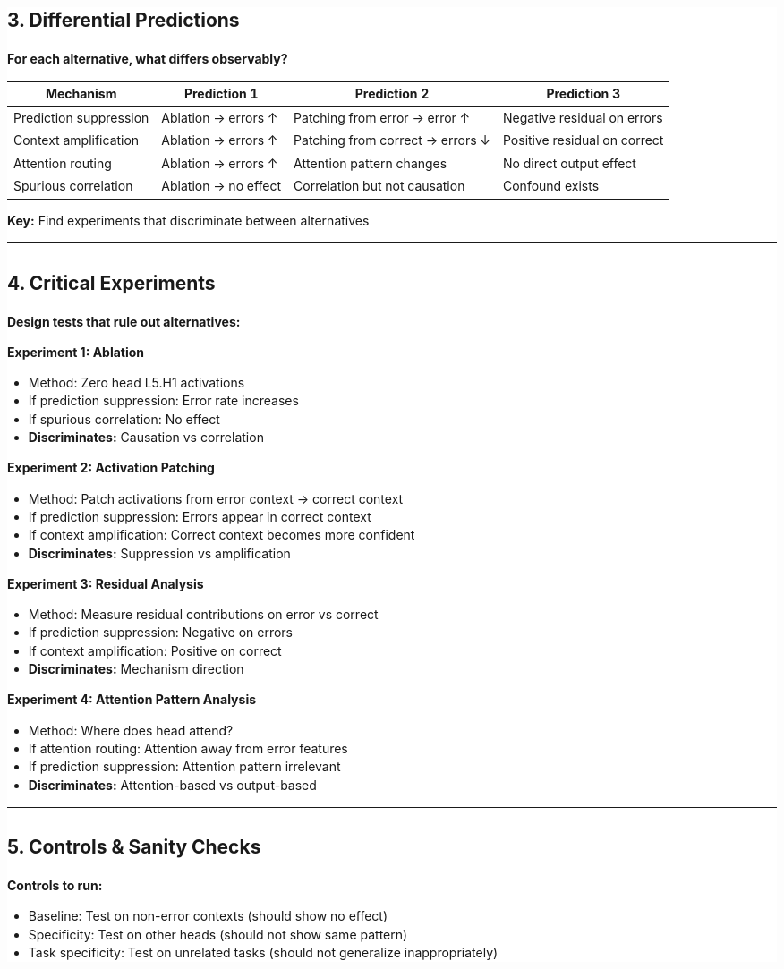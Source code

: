 ## 3. Differential Predictions

**For each alternative, what differs observably?**

| Mechanism | Prediction 1 | Prediction 2 | Prediction 3 |
|-----------|-------------|-------------|-------------|
| Prediction suppression | Ablation → errors ↑ | Patching from error → error ↑ | Negative residual on errors |
| Context amplification | Ablation → errors ↑ | Patching from correct → errors ↓ | Positive residual on correct |
| Attention routing | Ablation → errors ↑ | Attention pattern changes | No direct output effect |
| Spurious correlation | Ablation → no effect | Correlation but not causation | Confound exists |

**Key:** Find experiments that discriminate between alternatives

---

## 4. Critical Experiments

**Design tests that rule out alternatives:**

**Experiment 1: Ablation**
- Method: Zero head L5.H1 activations
- If prediction suppression: Error rate increases
- If spurious correlation: No effect
- **Discriminates:** Causation vs correlation

**Experiment 2: Activation Patching**
- Method: Patch activations from error context → correct context
- If prediction suppression: Errors appear in correct context
- If context amplification: Correct context becomes more confident
- **Discriminates:** Suppression vs amplification

**Experiment 3: Residual Analysis**
- Method: Measure residual contributions on error vs correct
- If prediction suppression: Negative on errors
- If context amplification: Positive on correct
- **Discriminates:** Mechanism direction

**Experiment 4: Attention Pattern Analysis**
- Method: Where does head attend?
- If attention routing: Attention away from error features
- If prediction suppression: Attention pattern irrelevant
- **Discriminates:** Attention-based vs output-based

---

## 5. Controls & Sanity Checks

**Controls to run:**
- Baseline: Test on non-error contexts (should show no effect)
- Specificity: Test on other heads (should not show same pattern)
- Task specificity: Test on unrelated tasks (should not generalize inappropriately)

